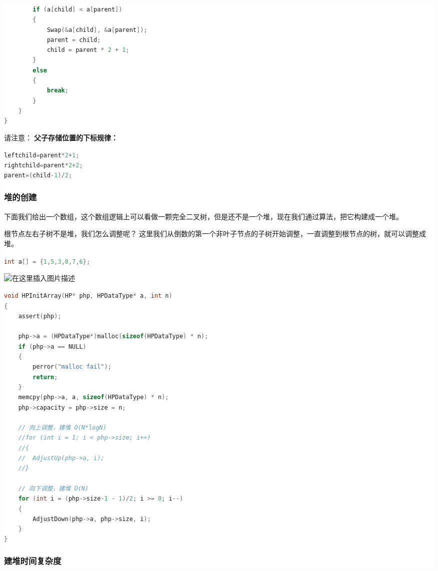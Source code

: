 ```c
		if (a[child] < a[parent])
		{
			Swap(&a[child], &a[parent]);
			parent = child;
			child = parent * 2 + 1;
		}
		else
		{
			break;
		}
	}
}

```
请注意：
**父子存储位置的下标规律：**

```c
leftchild=parent*2+1;
rightchild=parent*2+2;
parent=(child-1)/2;
```


### 堆的创建

下面我们给出一个数组，这个数组逻辑上可以看做一颗完全二叉树，但是还不是一个堆，现在我们通过算法，把它构建成一个堆。

根节点左右子树不是堆，我们怎么调整呢？
这里我们从倒数的第一个非叶子节点的子树开始调整，一直调整到根节点的树，就可以调整成堆。

```c
int a[] = {1,5,3,8,7,6}; 
```
![在这里插入图片描述](https://i-blog.csdnimg.cn/direct/0ee581c17871478cabcb5356da97e5c4.png#pic_center)

```c
void HPInitArray(HP* php, HPDataType* a, int n)
{
	assert(php);
	
	php->a = (HPDataType*)malloc(sizeof(HPDataType) * n);
	if (php->a == NULL)
	{
		perror("malloc fail");
		return;
	}
	memcpy(php->a, a, sizeof(HPDataType) * n);
	php->capacity = php->size = n;

	// 向上调整，建堆 O(N*logN)
	//for (int i = 1; i < php->size; i++)
	//{
	//	AdjustUp(php->a, i);
	//}

	// 向下调整，建堆 O(N)
	for (int i = (php->size-1 - 1)/2; i >= 0; i--)
	{
		AdjustDown(php->a, php->size, i);
	}
}

```
### 建堆时间复杂度
